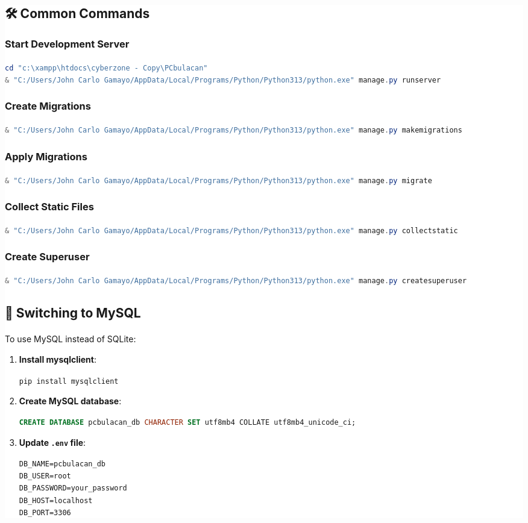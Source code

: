 ## 🛠️ Common Commands

### Start Development Server
```powershell
cd "c:\xampp\htdocs\cyberzone - Copy\PCbulacan"
& "C:/Users/John Carlo Gamayo/AppData/Local/Programs/Python/Python313/python.exe" manage.py runserver
```

### Create Migrations
```powershell
& "C:/Users/John Carlo Gamayo/AppData/Local/Programs/Python/Python313/python.exe" manage.py makemigrations
```

### Apply Migrations
```powershell
& "C:/Users/John Carlo Gamayo/AppData/Local/Programs/Python/Python313/python.exe" manage.py migrate
```

### Collect Static Files
```powershell
& "C:/Users/John Carlo Gamayo/AppData/Local/Programs/Python/Python313/python.exe" manage.py collectstatic
```

### Create Superuser
```powershell
& "C:/Users/John Carlo Gamayo/AppData/Local/Programs/Python/Python313/python.exe" manage.py createsuperuser
```

## 🔄 Switching to MySQL

To use MySQL instead of SQLite:

1. **Install mysqlclient**:
   ```powershell
   pip install mysqlclient
   ```

2. **Create MySQL database**:
   ```sql
   CREATE DATABASE pcbulacan_db CHARACTER SET utf8mb4 COLLATE utf8mb4_unicode_ci;
   ```

3. **Update `.env` file**:
   ```
   DB_NAME=pcbulacan_db
   DB_USER=root
   DB_PASSWORD=your_password
   DB_HOST=localhost
   DB_PORT=3306
   ```
